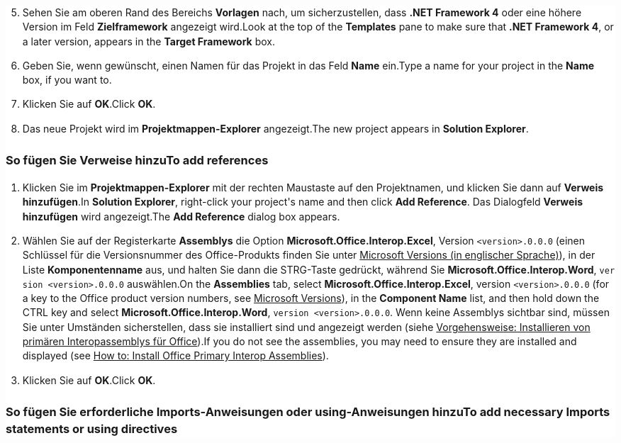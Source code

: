 5.  <span data-ttu-id="b962f-121">Sehen Sie am oberen Rand des Bereichs **Vorlagen** nach, um sicherzustellen, dass **.NET Framework 4** oder eine höhere Version im Feld **Zielframework** angezeigt wird.</span><span class="sxs-lookup"><span data-stu-id="b962f-121">Look at the top of the **Templates** pane to make sure that **.NET Framework 4**, or a later version, appears in the **Target Framework** box.</span></span>  
  
6.  <span data-ttu-id="b962f-122">Geben Sie, wenn gewünscht, einen Namen für das Projekt in das Feld **Name** ein.</span><span class="sxs-lookup"><span data-stu-id="b962f-122">Type a name for your project in the **Name** box, if you want to.</span></span>  
  
7.  <span data-ttu-id="b962f-123">Klicken Sie auf **OK**.</span><span class="sxs-lookup"><span data-stu-id="b962f-123">Click **OK**.</span></span>  
  
8.  <span data-ttu-id="b962f-124">Das neue Projekt wird im **Projektmappen-Explorer** angezeigt.</span><span class="sxs-lookup"><span data-stu-id="b962f-124">The new project appears in **Solution Explorer**.</span></span>  
  
### <a name="to-add-references"></a><span data-ttu-id="b962f-125">So fügen Sie Verweise hinzu</span><span class="sxs-lookup"><span data-stu-id="b962f-125">To add references</span></span>  
  
1.  <span data-ttu-id="b962f-126">Klicken Sie im **Projektmappen-Explorer** mit der rechten Maustaste auf den Projektnamen, und klicken Sie dann auf **Verweis hinzufügen**.</span><span class="sxs-lookup"><span data-stu-id="b962f-126">In **Solution Explorer**, right-click your project's name and then click **Add Reference**.</span></span> <span data-ttu-id="b962f-127">Das Dialogfeld **Verweis hinzufügen** wird angezeigt.</span><span class="sxs-lookup"><span data-stu-id="b962f-127">The **Add Reference** dialog box appears.</span></span>  
  
2.  <span data-ttu-id="b962f-128">Wählen Sie auf der Registerkarte **Assemblys** die Option **Microsoft.Office.Interop.Excel**, Version `<version>.0.0.0` (einen Schlüssel für die Versionsnummer des Office-Produkts finden Sie unter [Microsoft Versions (in englischer Sprache)](https://en.wikipedia.org/wiki/Microsoft_Office#Versions)), in der Liste **Komponentenname** aus, und halten Sie dann die STRG-Taste gedrückt, während Sie **Microsoft.Office.Interop.Word**, `version <version>.0.0.0` auswählen.</span><span class="sxs-lookup"><span data-stu-id="b962f-128">On the **Assemblies** tab, select **Microsoft.Office.Interop.Excel**, version `<version>.0.0.0` (for a key to the Office product version numbers, see [Microsoft Versions](https://en.wikipedia.org/wiki/Microsoft_Office#Versions)), in the **Component Name** list, and then hold down the CTRL key and select **Microsoft.Office.Interop.Word**, `version <version>.0.0.0`.</span></span> <span data-ttu-id="b962f-129">Wenn keine Assemblys sichtbar sind, müssen Sie unter Umständen sicherstellen, dass sie installiert sind und angezeigt werden (siehe [Vorgehensweise: Installieren von primären Interopassemblys für Office](/visualstudio/vsto/how-to-install-office-primary-interop-assemblies)).</span><span class="sxs-lookup"><span data-stu-id="b962f-129">If you do not see the assemblies, you may need to ensure they are installed and displayed (see [How to: Install Office Primary Interop Assemblies](/visualstudio/vsto/how-to-install-office-primary-interop-assemblies)).</span></span>  
  
3.  <span data-ttu-id="b962f-130">Klicken Sie auf **OK**.</span><span class="sxs-lookup"><span data-stu-id="b962f-130">Click **OK**.</span></span>  
  
### <a name="to-add-necessary-imports-statements-or-using-directives"></a><span data-ttu-id="b962f-131">So fügen Sie erforderliche Imports-Anweisungen oder using-Anweisungen hinzu</span><span class="sxs-lookup"><span data-stu-id="b962f-131">To add necessary Imports statements or using directives</span></span>  
  